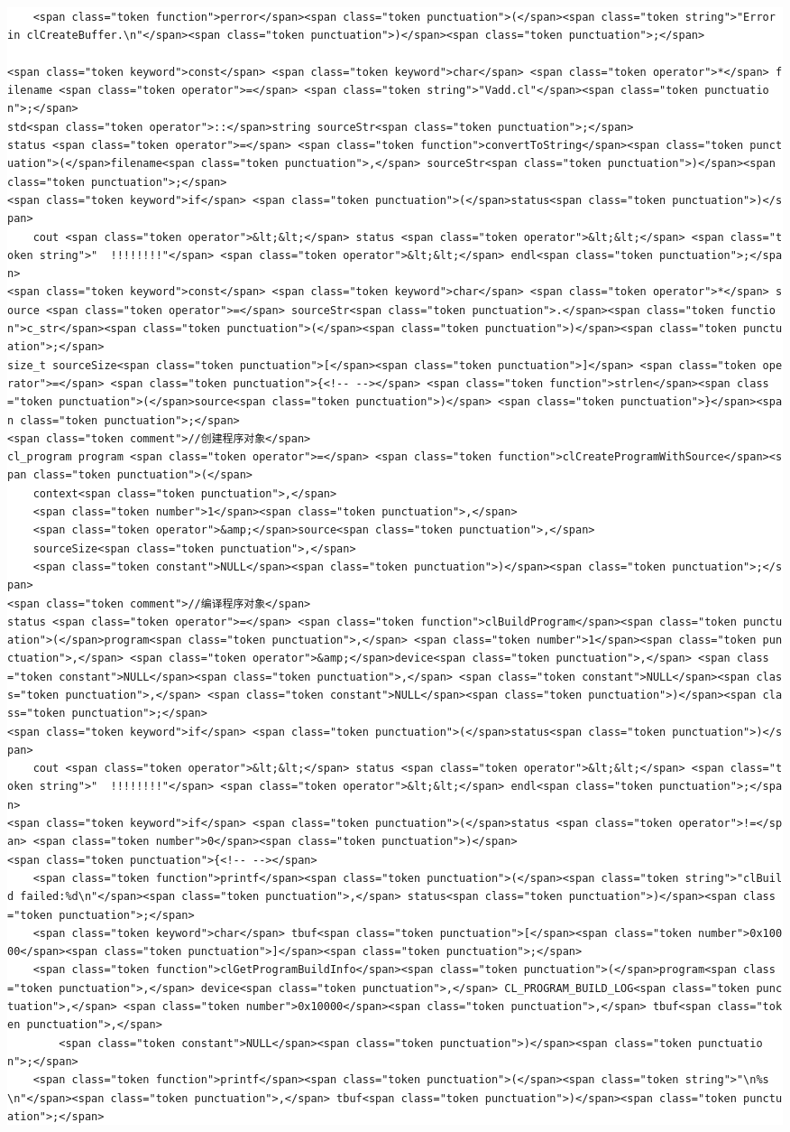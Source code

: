 		<span class="token function">perror</span><span class="token punctuation">(</span><span class="token string">"Error in clCreateBuffer.\n"</span><span class="token punctuation">)</span><span class="token punctuation">;</span>

	<span class="token keyword">const</span> <span class="token keyword">char</span> <span class="token operator">*</span> filename <span class="token operator">=</span> <span class="token string">"Vadd.cl"</span><span class="token punctuation">;</span>
	std<span class="token operator">::</span>string sourceStr<span class="token punctuation">;</span>
	status <span class="token operator">=</span> <span class="token function">convertToString</span><span class="token punctuation">(</span>filename<span class="token punctuation">,</span> sourceStr<span class="token punctuation">)</span><span class="token punctuation">;</span>
	<span class="token keyword">if</span> <span class="token punctuation">(</span>status<span class="token punctuation">)</span>
		cout <span class="token operator">&lt;&lt;</span> status <span class="token operator">&lt;&lt;</span> <span class="token string">"  !!!!!!!!"</span> <span class="token operator">&lt;&lt;</span> endl<span class="token punctuation">;</span>
	<span class="token keyword">const</span> <span class="token keyword">char</span> <span class="token operator">*</span> source <span class="token operator">=</span> sourceStr<span class="token punctuation">.</span><span class="token function">c_str</span><span class="token punctuation">(</span><span class="token punctuation">)</span><span class="token punctuation">;</span>
	size_t sourceSize<span class="token punctuation">[</span><span class="token punctuation">]</span> <span class="token operator">=</span> <span class="token punctuation">{<!-- --></span> <span class="token function">strlen</span><span class="token punctuation">(</span>source<span class="token punctuation">)</span> <span class="token punctuation">}</span><span class="token punctuation">;</span>
	<span class="token comment">//创建程序对象</span>
	cl_program program <span class="token operator">=</span> <span class="token function">clCreateProgramWithSource</span><span class="token punctuation">(</span>
		context<span class="token punctuation">,</span>
		<span class="token number">1</span><span class="token punctuation">,</span>
		<span class="token operator">&amp;</span>source<span class="token punctuation">,</span>
		sourceSize<span class="token punctuation">,</span>
		<span class="token constant">NULL</span><span class="token punctuation">)</span><span class="token punctuation">;</span>
	<span class="token comment">//编译程序对象</span>
	status <span class="token operator">=</span> <span class="token function">clBuildProgram</span><span class="token punctuation">(</span>program<span class="token punctuation">,</span> <span class="token number">1</span><span class="token punctuation">,</span> <span class="token operator">&amp;</span>device<span class="token punctuation">,</span> <span class="token constant">NULL</span><span class="token punctuation">,</span> <span class="token constant">NULL</span><span class="token punctuation">,</span> <span class="token constant">NULL</span><span class="token punctuation">)</span><span class="token punctuation">;</span>
	<span class="token keyword">if</span> <span class="token punctuation">(</span>status<span class="token punctuation">)</span>
		cout <span class="token operator">&lt;&lt;</span> status <span class="token operator">&lt;&lt;</span> <span class="token string">"  !!!!!!!!"</span> <span class="token operator">&lt;&lt;</span> endl<span class="token punctuation">;</span>
	<span class="token keyword">if</span> <span class="token punctuation">(</span>status <span class="token operator">!=</span> <span class="token number">0</span><span class="token punctuation">)</span>
	<span class="token punctuation">{<!-- --></span>
		<span class="token function">printf</span><span class="token punctuation">(</span><span class="token string">"clBuild failed:%d\n"</span><span class="token punctuation">,</span> status<span class="token punctuation">)</span><span class="token punctuation">;</span>
		<span class="token keyword">char</span> tbuf<span class="token punctuation">[</span><span class="token number">0x10000</span><span class="token punctuation">]</span><span class="token punctuation">;</span>
		<span class="token function">clGetProgramBuildInfo</span><span class="token punctuation">(</span>program<span class="token punctuation">,</span> device<span class="token punctuation">,</span> CL_PROGRAM_BUILD_LOG<span class="token punctuation">,</span> <span class="token number">0x10000</span><span class="token punctuation">,</span> tbuf<span class="token punctuation">,</span>
			<span class="token constant">NULL</span><span class="token punctuation">)</span><span class="token punctuation">;</span>
		<span class="token function">printf</span><span class="token punctuation">(</span><span class="token string">"\n%s\n"</span><span class="token punctuation">,</span> tbuf<span class="token punctuation">)</span><span class="token punctuation">;</span>